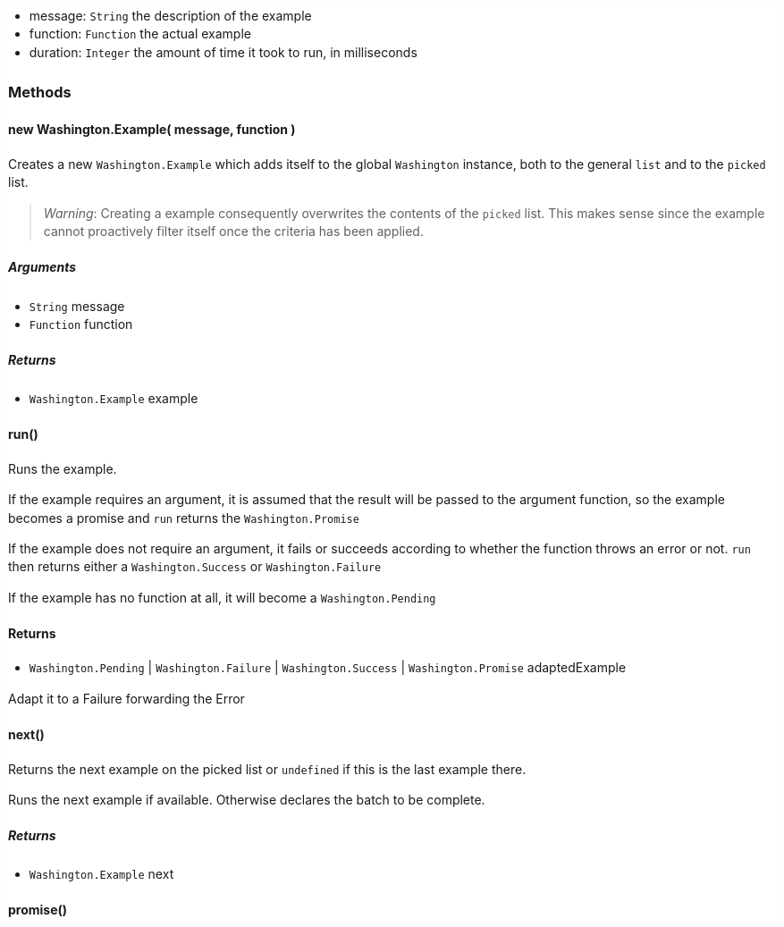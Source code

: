 - message: `String` the description of the example
- function: `Function` the actual example
- duration: `Integer` the amount of time it took to run, in milliseconds

### Methods

#### new Washington.Example( message, function )

Creates a new `Washington.Example` which adds itself to the global `Washington`
instance, both to the general `list` and to the `picked` list.

> _Warning_: Creating a example consequently overwrites the contents of
> the `picked` list. This makes sense since the example cannot proactively
> filter itself once the criteria has been applied.

##### Arguments

- `String` message
- `Function` function

##### Returns

- `Washington.Example` example

#### run()

Runs the example.

If the example requires an argument, it is assumed that the result will
be passed to the argument function, so the example becomes a promise and
`run` returns the `Washington.Promise`

If the example does not require an argument, it fails or succeeds according
to whether the function throws an error or not. `run` then returns either a
`Washington.Success` or `Washington.Failure`

If the example has no function at all, it will become a `Washington.Pending`

#### Returns

- `Washington.Pending` | `Washington.Failure` | `Washington.Success` |
  `Washington.Promise` adaptedExample

Adapt it to a Failure forwarding the Error
#### next()

Returns the next example on the picked list or `undefined` if this is the
last example there.

Runs the next example if available. Otherwise declares the batch to be
complete.

##### Returns

- `Washington.Example` next

#### promise()
